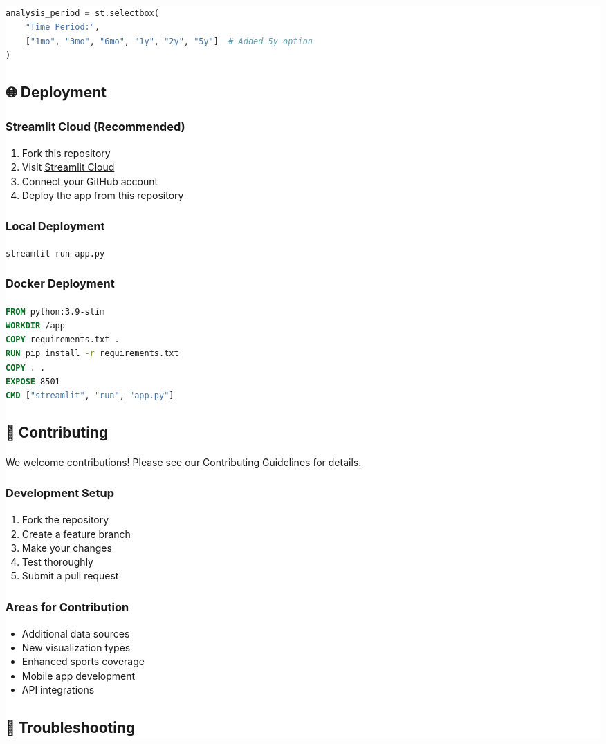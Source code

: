 ```python
analysis_period = st.selectbox(
    "Time Period:",
    ["1mo", "3mo", "6mo", "1y", "2y", "5y"]  # Added 5y option
)
```

## 🌐 Deployment

### Streamlit Cloud (Recommended)
1. Fork this repository
2. Visit [Streamlit Cloud](https://streamlit.io/cloud)
3. Connect your GitHub account
4. Deploy the app from this repository

### Local Deployment
```bash
streamlit run app.py
```

### Docker Deployment
```dockerfile
FROM python:3.9-slim
WORKDIR /app
COPY requirements.txt .
RUN pip install -r requirements.txt
COPY . .
EXPOSE 8501
CMD ["streamlit", "run", "app.py"]
```

## 🤝 Contributing

We welcome contributions! Please see our [Contributing Guidelines](CONTRIBUTING.md) for details.

### Development Setup
1. Fork the repository
2. Create a feature branch
3. Make your changes
4. Test thoroughly
5. Submit a pull request

### Areas for Contribution
- Additional data sources
- New visualization types
- Enhanced sports coverage
- Mobile app development
- API integrations

## 🐛 Troubleshooting
